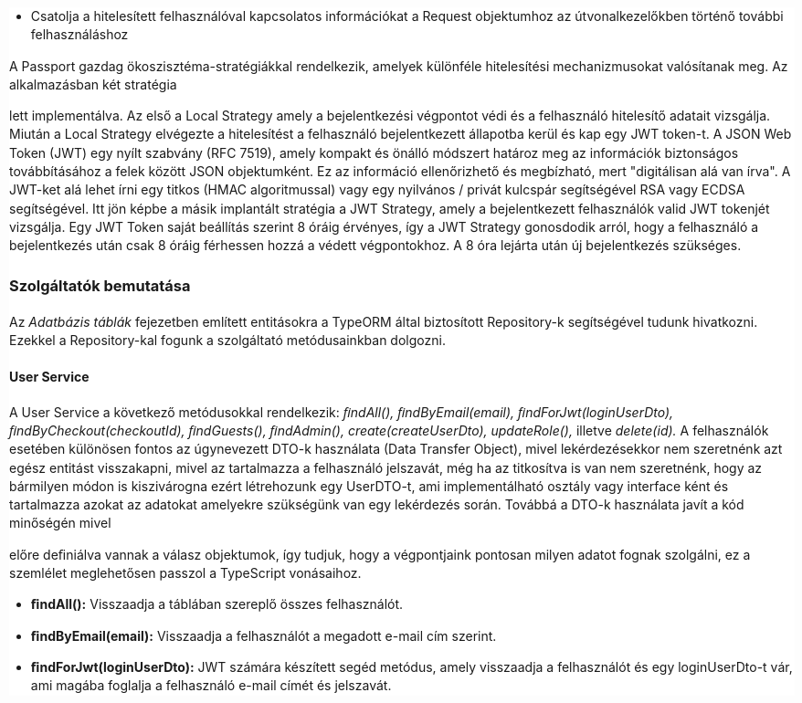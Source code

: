 -   Csatolja a hitelesített felhasználóval kapcsolatos információkat a
     Request objektumhoz az útvonalkezelőkben történő további
     felhasználáshoz

 A Passport gazdag ökoszisztéma-stratégiákkal rendelkezik, amelyek
 különféle hitelesítési mechanizmusokat valósítanak meg. Az
 alkalmazásban két stratégia

 lett implementálva. Az első a Local Strategy amely a bejelentkezési
 végpontot védi és a felhasználó hitelesítő adatait vizsgálja. Miután a
 Local Strategy elvégezte a hitelesítést a felhasználó bejelentkezett
 állapotba kerül és kap egy JWT token-t. A JSON Web Token (JWT) egy
 nyílt szabvány (RFC 7519), amely kompakt és önálló módszert határoz
 meg az információk biztonságos továbbításához a felek között JSON
 objektumként. Ez az információ ellenőrizhető és megbízható, mert
 "digitálisan alá van írva". A JWT-ket alá lehet írni egy titkos (HMAC
 algoritmussal) vagy egy nyilvános / privát kulcspár segítségével RSA
 vagy ECDSA segítségével. Itt jön képbe a másik implantált stratégia a
 JWT Strategy, amely a bejelentkezett felhasználók valid JWT tokenjét
 vizsgálja. Egy JWT Token saját beállítás szerint 8 óráig érvényes, így
 a JWT Strategy gonosdodik arról, hogy a felhasználó a bejelentkezés
 után csak 8 óráig férhessen hozzá a védett végpontokhoz. A 8 óra
 lejárta után új bejelentkezés szükséges.

### Szolgáltatók bemutatása

 Az *Adatbázis táblák* fejezetben említett entitásokra a TypeORM által
 biztosított Repository-k segítségével tudunk hivatkozni. Ezekkel a
 Repository-kal fogunk a szolgáltató metódusainkban dolgozni.

#### User Service

 A User Service a következő metódusokkal rendelkezik: *ﬁndAll(),
 ﬁndByEmail(email), ﬁndForJwt(loginUserDto), ﬁndByCheckout(checkoutId),
 ﬁndGuests(), ﬁndAdmin(), create(createUserDto), updateRole(),* illetve
 *delete(id).* A felhasználók esetében különösen fontos az úgynevezett
 DTO-k használata (Data Transfer Object), mivel lekérdezésekkor nem
 szeretnénk azt egész entitást visszakapni, mivel az tartalmazza a
 felhasználó jelszavát, még ha az titkosítva is van nem szeretnénk,
 hogy az bármilyen módon is kiszivárogna ezért létrehozunk egy
 UserDTO-t, ami implementálható osztály vagy interface ként és
 tartalmazza azokat az adatokat amelyekre szükségünk van egy lekérdezés
 során. Továbbá a DTO-k használata javít a kód minőségén mivel

 előre deﬁniálva vannak a válasz objektumok, így tudjuk, hogy a
 végpontjaink pontosan milyen adatot fognak szolgálni, ez a szemlélet
 meglehetősen passzol a TypeScript vonásaihoz.

-   **ﬁndAll():** Visszaadja a táblában szereplő összes felhasználót.

-   **ﬁndByEmail(email):** Visszaadja a felhasználót a megadott e-mail
     cím szerint.

-   **ﬁndForJwt(loginUserDto):** JWT számára készített segéd metódus,
     amely visszaadja a felhasználót és egy loginUserDto-t vár, ami
     magába foglalja a felhasználó e-mail címét és jelszavát.
